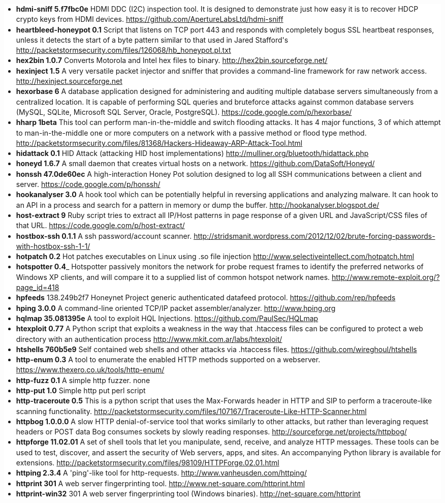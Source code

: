 * __hdmi-sniff	5.f7fbc0e__	HDMI DDC (I2C) inspection tool. It is designed to demonstrate just how easy it is to recover HDCP crypto keys from HDMI devices.	https://github.com/ApertureLabsLtd/hdmi-sniff
* __heartbleed-honeypot	0.1__	Script that listens on TCP port 443 and responds with completely bogus SSL heartbeat responses, unless it detects the start of a byte pattern similar to that used in Jared Stafford's	http://packetstormsecurity.com/files/126068/hb_honeypot.pl.txt
* __hex2bin	1.0.7__	Converts Motorola and Intel hex files to binary.	http://hex2bin.sourceforge.net/
* __hexinject	1.5__	A very versatile packet injector and sniffer that provides a command-line framework for raw network access.	http://hexinject.sourceforge.net
* __hexorbase	6__	A database application designed for administering and auditing multiple database servers simultaneously from a centralized location. It is capable of performing SQL queries and bruteforce attacks against common database servers (MySQL, SQLite, Microsoft SQL Server, Oracle, PostgreSQL).	https://code.google.com/p/hexorbase/
* __hharp	1beta__	This tool can perform man-in-the-middle and switch flooding attacks. It has 4 major functions, 3 of which attempt to man-in-the-middle one or more computers on a network with a passive method or flood type method.	http://packetstormsecurity.com/files/81368/Hackers-Hideaway-ARP-Attack-Tool.html
* __hidattack	0.1__	HID Attack (attacking HID host implementations)	http://mulliner.org/bluetooth/hidattack.php
* __honeyd	1.6.7__	A small daemon that creates virtual hosts on a network.	https://github.com/DataSoft/Honeyd/
* __honssh	47.0de60ec__	A high-interaction Honey Pot solution designed to log all SSH communications between a client and server.	https://code.google.com/p/honssh/
* __hookanalyser	3.0__	A hook tool which can be potentially helpful in reversing applications and analyzing malware. It can hook to an API in a process and search for a pattern in memory or dump the buffer.	http://hookanalyser.blogspot.de/
* __host-extract	9__	Ruby script tries to extract all IP/Host patterns in page response of a given URL and JavaScript/CSS files of that URL.	https://code.google.com/p/host-extract/
* __hostbox-ssh	0.1.1__	A ssh password/account scanner.	http://stridsmanit.wordpress.com/2012/12/02/brute-forcing-passwords-with-hostbox-ssh-1-1/
* __hotpatch	0.2__	Hot patches executables on Linux using .so file injection	http://www.selectiveintellect.com/hotpatch.html
* __hotspotter	0.4___	Hotspotter passively monitors the network for probe request frames to identify the preferred networks of Windows XP clients, and will compare it to a supplied list of common hotspot network names.	http://www.remote-exploit.org/?page_id=418
* __hpfeeds__	138.249b2f7	Honeynet Project generic authenticated datafeed protocol.	https://github.com/rep/hpfeeds
* __hping	3.0.0__	A command-line oriented TCP/IP packet assembler/analyzer.	http://www.hping.org
* __hqlmap	35.081395e__	A tool to exploit HQL Injections.	https://github.com/PaulSec/HQLmap
* __htexploit	0.77__	A Python script that exploits a weakness in the way that .htaccess files can be configured to protect a web directory with an authentication process	http://www.mkit.com.ar/labs/htexploit/
* __htshells	760b5e9__	Self contained web shells and other attacks via .htaccess files.	https://github.com/wireghoul/htshells
* __http-enum	0.3__	A tool to enumerate the enabled HTTP methods supported on a webserver.	https://www.thexero.co.uk/tools/http-enum/
* __http-fuzz	0.1__	A simple http fuzzer.	none
* __http-put	1.0__	Simple http put perl script
* __http-traceroute	0.5__	This is a python script that uses the Max-Forwards header in HTTP and SIP to perform a traceroute-like scanning functionality.	http://packetstormsecurity.com/files/107167/Traceroute-Like-HTTP-Scanner.html
* __httpbog	1.0.0.0__	A slow HTTP denial-of-service tool that works similarly to other attacks, but rather than leveraging request headers or POST data Bog consumes sockets by slowly reading responses.	http://sourceforge.net/projects/httpbog/
* __httpforge	11.02.01__	A set of shell tools that let you manipulate, send, receive, and analyze HTTP messages. These tools can be used to test, discover, and assert the security of Web servers, apps, and sites. An accompanying Python library is available for extensions.	http://packetstormsecurity.com/files/98109/HTTPForge.02.01.html
* __httping	2.3.4__	A 'ping'-like tool for http-requests.	http://www.vanheusden.com/httping/
* __httprint	301__	A web server fingerprinting tool.	http://www.net-square.com/httprint.html
* __httprint-win32__	301	A web server fingerprinting tool (Windows binaries).	http://net-square.com/httprint